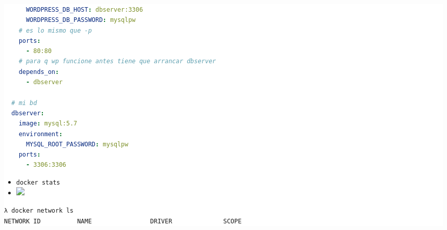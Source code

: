 ```yml
      WORDPRESS_DB_HOST: dbserver:3306
      WORDPRESS_DB_PASSWORD: mysqlpw
    # es lo mismo que -p
    ports:
      - 80:80
    # para q wp funcione antes tiene que arrancar dbserver
    depends_on: 
      - dbserver

  # mi bd
  dbserver:
    image: mysql:5.7
    environment: 
      MYSQL_ROOT_PASSWORD: mysqlpw
    ports:
      - 3306:3306
```
- `docker stats`
- ![](https://trello-attachments.s3.amazonaws.com/5dc83c983b83fa63f035cf35/1181x62/b2b88be832847d6e70cd790e533fc191/image.png)
```
λ docker network ls
NETWORK ID          NAME                DRIVER              SCOPE
